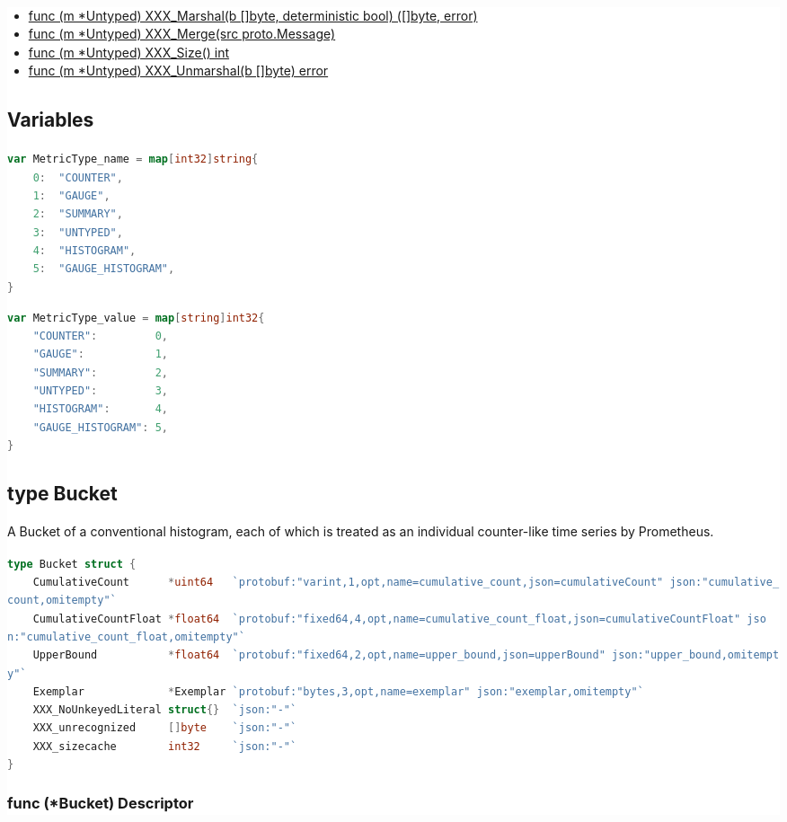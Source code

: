   - [func (m *Untyped) XXX_Marshal(b []byte, deterministic bool) ([]byte, error)](<#func-untyped-xxx_marshal>)
  - [func (m *Untyped) XXX_Merge(src proto.Message)](<#func-untyped-xxx_merge>)
  - [func (m *Untyped) XXX_Size() int](<#func-untyped-xxx_size>)
  - [func (m *Untyped) XXX_Unmarshal(b []byte) error](<#func-untyped-xxx_unmarshal>)


## Variables

```go
var MetricType_name = map[int32]string{
    0:  "COUNTER",
    1:  "GAUGE",
    2:  "SUMMARY",
    3:  "UNTYPED",
    4:  "HISTOGRAM",
    5:  "GAUGE_HISTOGRAM",
}
```

```go
var MetricType_value = map[string]int32{
    "COUNTER":         0,
    "GAUGE":           1,
    "SUMMARY":         2,
    "UNTYPED":         3,
    "HISTOGRAM":       4,
    "GAUGE_HISTOGRAM": 5,
}
```

## type Bucket

A Bucket of a conventional histogram, each of which is treated as an individual counter\-like time series by Prometheus.

```go
type Bucket struct {
    CumulativeCount      *uint64   `protobuf:"varint,1,opt,name=cumulative_count,json=cumulativeCount" json:"cumulative_count,omitempty"`
    CumulativeCountFloat *float64  `protobuf:"fixed64,4,opt,name=cumulative_count_float,json=cumulativeCountFloat" json:"cumulative_count_float,omitempty"`
    UpperBound           *float64  `protobuf:"fixed64,2,opt,name=upper_bound,json=upperBound" json:"upper_bound,omitempty"`
    Exemplar             *Exemplar `protobuf:"bytes,3,opt,name=exemplar" json:"exemplar,omitempty"`
    XXX_NoUnkeyedLiteral struct{}  `json:"-"`
    XXX_unrecognized     []byte    `json:"-"`
    XXX_sizecache        int32     `json:"-"`
}
```

### func \(\*Bucket\) Descriptor
